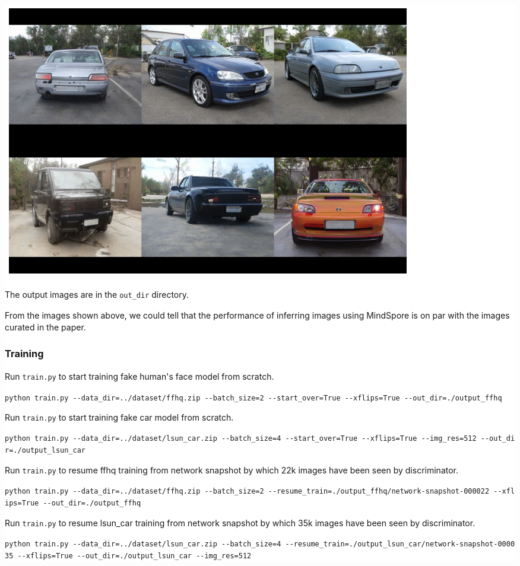 <img src='./images/lsun_car_infer_sample.png'/>

The output images are in the `out_dir` directory.

From the images shown above, we could tell that the performance of inferring images using MindSpore is on par with the images curated in the paper.

### Training

Run `train.py` to start training fake human's face model from scratch.

```shell
python train.py --data_dir=../dataset/ffhq.zip --batch_size=2 --start_over=True --xflips=True --out_dir=./output_ffhq
```

Run `train.py` to start training fake car model from scratch.

```shell
python train.py --data_dir=../dataset/lsun_car.zip --batch_size=4 --start_over=True --xflips=True --img_res=512 --out_dir=./output_lsun_car
```

Run `train.py` to resume ffhq training from network snapshot by which 22k images have been seen by discriminator.

```shell
python train.py --data_dir=../dataset/ffhq.zip --batch_size=2 --resume_train=./output_ffhq/network-snapshot-000022 --xflips=True --out_dir=./output_ffhq
```

Run `train.py` to resume lsun_car training from network snapshot by which 35k images have been seen by discriminator.

```shell
python train.py --data_dir=../dataset/lsun_car.zip --batch_size=4 --resume_train=./output_lsun_car/network-snapshot-000035 --xflips=True --out_dir=./output_lsun_car --img_res=512
```